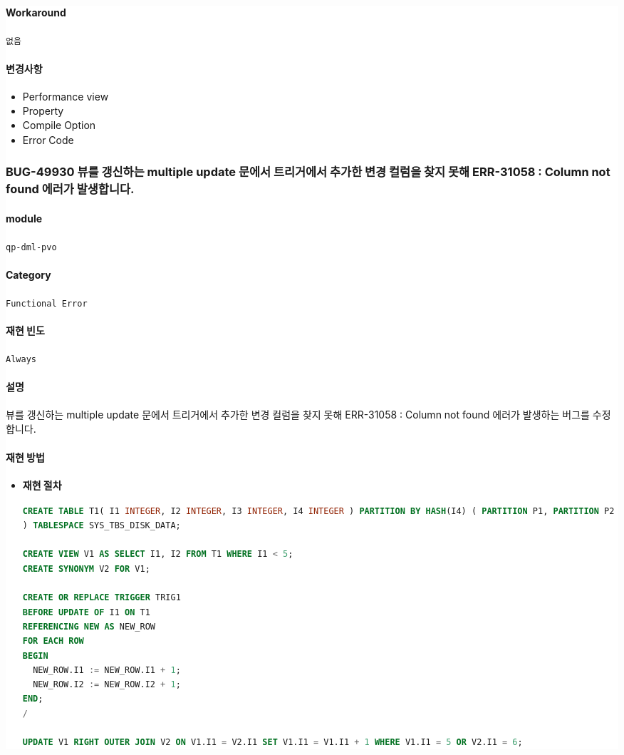 #### Workaround

`없음`

#### 변경사항

-   Performance view
-   Property
-   Compile Option
-   Error Code



### BUG-49930 뷰를 갱신하는 multiple update 문에서 트리거에서 추가한 변경 컬럼을 찾지 못해 ERR-31058 : Column not found 에러가 발생합니다.

#### module 

`qp-dml-pvo`

#### Category 

`Functional Error`

#### 재현 빈도 

`Always`

#### 설명

뷰를 갱신하는 multiple update 문에서 트리거에서 추가한 변경 컬럼을 찾지 못해 ERR-31058 : Column not found 에러가 발생하는 버그를 수정합니다.


#### 재현 방법

-   **재현 절차**

    ```sql
    CREATE TABLE T1( I1 INTEGER, I2 INTEGER, I3 INTEGER, I4 INTEGER ) PARTITION BY HASH(I4) ( PARTITION P1, PARTITION P2 ) TABLESPACE SYS_TBS_DISK_DATA;
    
    CREATE VIEW V1 AS SELECT I1, I2 FROM T1 WHERE I1 < 5;
    CREATE SYNONYM V2 FOR V1;
    
    CREATE OR REPLACE TRIGGER TRIG1
    BEFORE UPDATE OF I1 ON T1
    REFERENCING NEW AS NEW_ROW
    FOR EACH ROW
    BEGIN
      NEW_ROW.I1 := NEW_ROW.I1 + 1;
      NEW_ROW.I2 := NEW_ROW.I2 + 1;
    END;
    /
    
    UPDATE V1 RIGHT OUTER JOIN V2 ON V1.I1 = V2.I1 SET V1.I1 = V1.I1 + 1 WHERE V1.I1 = 5 OR V2.I1 = 6;
    ```
